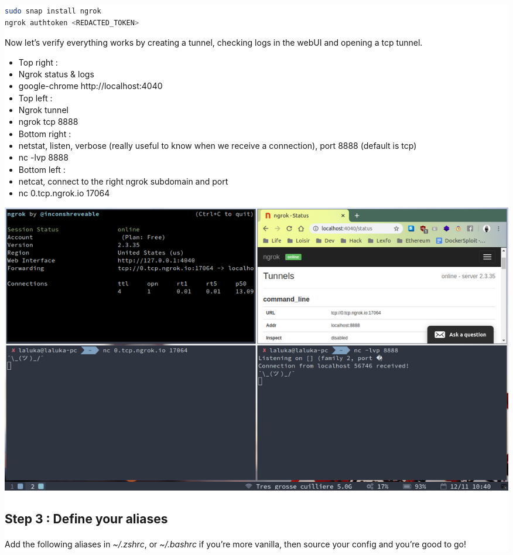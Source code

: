 ```bash
sudo snap install ngrok
ngrok authtoken <REDACTED_TOKEN>
```

Now let’s verify everything works by creating a tunnel, checking logs in the webUI and opening a tcp tunnel. 

- Top right : 
 - Ngrok status & logs
 - google-chrome http://localhost:4040
- Top left : 
 - Ngrok tunnel
 - ngrok tcp 8888
- Bottom right : 
 - netstat, listen, verbose (really useful to know when we receive a connection), port 8888 (default is tcp)
 - nc -lvp 8888
- Bottom left : 
 - netcat, connect to the right ngrok subdomain and port 
 - nc 0.tcp.ngrok.io 17064

<img class="img_big" src="step_2_working_tunnel.png" alt="step_2_working_tunnel">


## Step 3 : Define your aliases

Add the following aliases in _~/.zshrc_, or _~/.bashrc_ if you’re more vanilla, then source your config and you’re good to go! 
